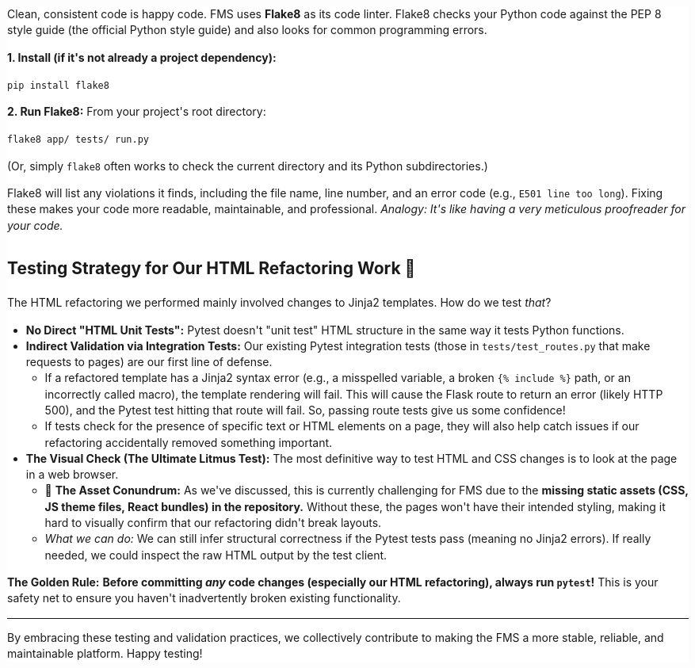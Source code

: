 Clean, consistent code is happy code. FMS uses **Flake8** as its code linter. Flake8 checks your Python code against the PEP 8 style guide (the official Python style guide) and also looks for common programming errors.

**1. Install (if it's not already a project dependency):**
   ```bash
   pip install flake8
   ```

**2. Run Flake8:**
   From your project's root directory:
   ```bash
   flake8 app/ tests/ run.py
   ```
   (Or, simply `flake8` often works to check the current directory and its Python subdirectories.)

   Flake8 will list any violations it finds, including the file name, line number, and an error code (e.g., `E501 line too long`). Fixing these makes your code more readable, maintainable, and professional. *Analogy: It's like having a very meticulous proofreader for your code.*

## Testing Strategy for Our HTML Refactoring Work 🧐

The HTML refactoring we performed mainly involved changes to Jinja2 templates. How do we test *that*?

*   **No Direct "HTML Unit Tests":** Pytest doesn't "unit test" HTML structure in the same way it tests Python functions.
*   **Indirect Validation via Integration Tests:** Our existing Pytest integration tests (those in `tests/test_routes.py` that make requests to pages) are our first line of defense.
    *   If a refactored template has a Jinja2 syntax error (e.g., a misspelled variable, a broken `{% include %}` path, or an incorrectly called macro), the template rendering will fail. This will cause the Flask route to return an error (likely HTTP 500), and the Pytest test hitting that route will fail. So, passing route tests give us some confidence!
    *   If tests check for the presence of specific text or HTML elements on a page, they will also help catch issues if our refactoring accidentally removed something important.
*   **The Visual Check (The Ultimate Litmus Test):** The most definitive way to test HTML and CSS changes is to look at the page in a web browser.
    *   🚨 **The Asset Conundrum:** As we've discussed, this is currently challenging for FMS due to the **missing static assets (CSS, JS theme files, React bundles) in the repository.** Without these, the pages won't have their intended styling, making it hard to visually confirm that our refactoring didn't break layouts.
    *   *What we *can* do:* We can still infer structural correctness if the Pytest tests pass (meaning no Jinja2 errors). If really needed, we could inspect the raw HTML output by the test client.

**The Golden Rule:** **Before committing *any* code changes (especially our HTML refactoring), always run `pytest`!** This is your safety net to ensure you haven't inadvertently broken existing functionality.

---

By embracing these testing and validation practices, we collectively contribute to making the FMS a more stable, reliable, and maintainable platform. Happy testing!
